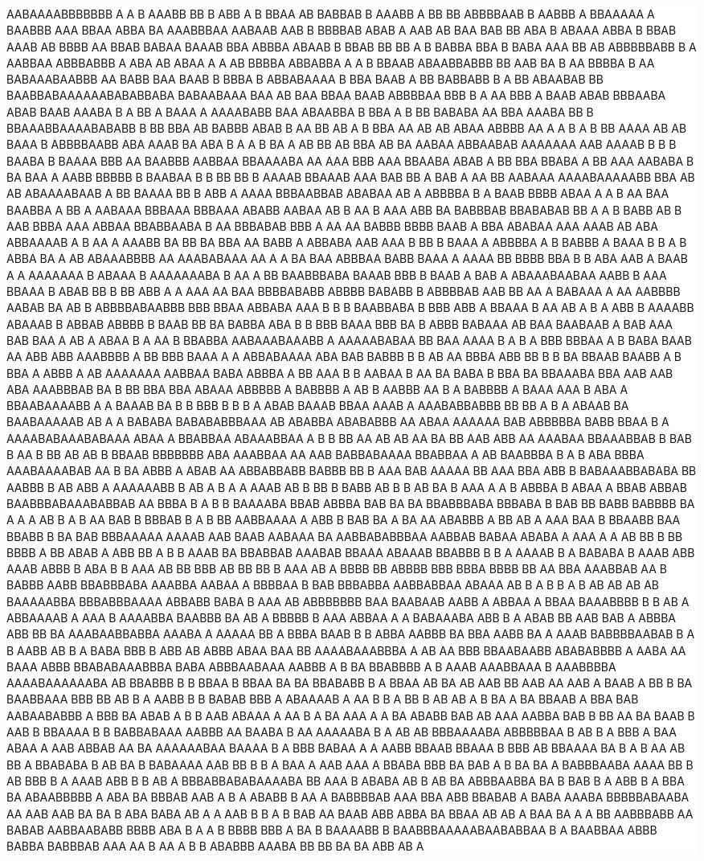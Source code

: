 AABAAAABBBBBBB A  A B   AAABB  BB B  ABB A B BBAA   AB BABBAB B  AAABB A  BB BB ABBBBAAB B AABBB A BBAAAAA  A BAABBB AAA BBAA ABBA BA AAABBBAA AABAAB AAB   B   BBBBAB ABAB A AAB  AB BAA   BAB  BB ABA B ABAAA ABBA B BBAB  AAAB AB BBBB AA BBAB BABAA   BAAAB BBA  ABBBA  ABAAB B BBAB  BB  BB A B  BABBA  BBA B    BABA AAA  BB  AB ABBBBBABB B A AABBAA ABBBABBB A ABA AB    ABAA   A A AB BBBBA ABBABBA  A  A B BBAAB ABAABBABBB BB AAB BA B AA BBBBA B  AA  BABAAABAABBB AA BABB  BAA BAAB B BBBA B ABBABAAAA B BBA BAAB  A  BB BABBABB B A     BB  ABAABAB BB  BAABBABAAAAAABABABBABA BABAABAAA  BAA  AB BAA   BBAA   BAAB   ABBBBAA  BBB B A  AA  BBB A  BAAB ABAB BBBAABA ABAB BAAB   AAABA B A BB  A BAAA A  AAAABABB  BAA ABAABBA     B  BBA A B BB BABABA AA  BBA AAABA BB B BBAAABBAAAABABABB B BB  BBA AB BABBB ABAB B AA   BB AB A  B BBA  AA AB  AB ABAA  ABBBB AA A A B A  B BB AAAA AB AB BAAA  B ABBBBAABB ABA AAAB BA  ABA B   A  A  B BA A AB BB AB BBA   AB   BA AABAA ABBAABAB  AAAAAAA  AAB AAAAB B  B B BAABA   B  BAAAA  BBB AA BAABBB AABBAA BBAAAABA AA AAA BBB   AAA  BBAABA   ABAB A BB BBA BBABA A BB AAA AABABA B  BA BAA   A AABB BBBBB B BAABAA  B  B BB BB B AAAAB BBAAAB  AAA  BAB BB A BAB A AA BB AABAAA AAAABAAAAABB BBA AB AB ABAAAABAAB A BB BAAAA BB    B ABB     A AAAA  BBBAABBAB ABABAA AB A   ABBBBA  B  A BAAB BBBB ABAA A A B AA  BAA BAABBA A BB A  AABAAA  BBBAAA    BBBAAA ABABB     AABAA AB B   AA B   AAA ABB  BA  BABBBAB  BBABABAB BB A  A B  BABB AB B AAB BBBA AAA ABBAA BBABBAABA B  AA BBBABAB BBB  A AA  AA BABBB BBBB BAAB A BBA  ABABAA  AAA AAAB  AB ABA  ABBAAAAB A B AA A AAABB BA  BB BA BBA AA  BABB A  ABBABA AAB AAA B BB B BAAA  A     ABBBBA A B BABBB A BAAA B B A  B  ABBA BA A AB ABAAABBBB AA     AAABABAAA AA A A BA BAA ABBBAA BABB BAAA  A AAAA BB   BBBB BBA  B     B   ABA  AAB  A BAAB  A  A AAAAAAA B ABAAA B AAAAAAABA  B  AA A BB  BAABBBABA BAAAB BBB   B   BAAB A BAB A ABAAABAABAA  AABB B AAA BBAAA  B ABAB  BB B  BB ABB   A  A AAA AA BAA BBBBABABB ABBBB BABABB B ABBBBAB AAB BB AA A    BABAAA A AA AABBBB AABAB BA AB B ABBBBABAABBB BBB BBAA ABBABA AAA B B B BAABBABA B  BBB  ABB A  BBAAA B  AA  AB A B A ABB B AAAABB  ABAAAB B ABBAB ABBBB  B BAAB BB    BA  BABBA ABA B B BBB BAAA BBB  BA B  ABBB BABAAA AB  BAA BAABAAB A BAB    AAA BAB BAA A AB A ABAA B A  AA B   BBABBA   AABAAABAAABB  A AAAAABABAA BB BAA AAAA  B A B A BBB  BBBAA  A B BABA BAAB AA ABB ABB  AAABBBB A BB  BBB BAAA A  A ABBABAAAA   ABA  BAB BABBB B B AB AA BBBA ABB BB  B B  BA  BBAAB BAABB   A B     BBA A   ABBB A  AB   AAAAAAA AABBAA BABA ABBBA A BB AAA B  B AABAA B AA BA BABA   B BBA BA  BBAAABA BBA AAB AAB  ABA    AAABBBAB BA B    BB BBA  BBA ABAAA ABBBBB A BABBBB A   AB B  AABBB AA B A    BABBBB A BAAA  AAA  B ABA A BBAABAAAABB A A BAAAB BA B  B BBB B B B   A ABAB    BAAAB   BBAA AAAB A AAABABBABBB BB BB A B A  ABAAB  BA BAABAAAAAB AB A A BABABA BABABABBBAAA AB ABABBA ABABABBB    AA ABAA   AAAAAA   BAB   ABBBBBA BABB BBAA B A AAAABABAAABABAAA ABAA A BBABBAA  ABAAABBAA A B  B BB AA AB  AB AA  BA BB AAB ABB  AA    AAABAA BBAAABBAB  B  BAB B AA   B BB   AB  AB   B BBAAB BBBBBBB   ABA AAABBAA AA       AAB BABBABAAAA  BBABBAA A AB BAABBBA  B   A B ABA BBBA  AAABAAAABAB AA B   BA ABBB  A ABAB AA ABBABBABB BABBB  BB B  AAA BAB  AAAAA    BB  AAA BBA  ABB B BABAAABBABABA BB AABBB B AB ABB A AAAAAABB B AB  A B A A  AAAB  AB  B   BB B BABB AB    B  B AB BA  B AAA A A   B ABBBA  B     ABAA A   BBAB ABBAB BAABBBABAAABABBAB     AA BBBA  B A B B BAAAABA BBAB ABBBA BAB BA BA BBABBBABA BBBABA  B BAB  BB BABB  BABBBB BA  A A   A  AB B A B AA BAB B BBBAB   B  A  B BB   AABBAAAA A ABB B    BAB BA A   BA  AA   ABABBB A  BB AB A AAA BAA B   BBAABB BAA BBABB   B BA BAB BBBAAAAA AAAAB AAB BAAB AABAAA    BA  AABBABABBBAA  AABBAB  BABAA ABABA A AAA A  A  AB BB B BB   BBBB  A BB  ABAB  A ABB BB A B   B AAAB    BA BBABBAB AAABAB BBAAA   ABAAAB  BBABBB B  B  A AAAAB  B   A BABABA  B AAAB ABB AAAB ABBB  B  ABA   B B   AAA AB  BB BBB  AB  BB BB B AAA  AB A BBBB BB  ABBBB BBB BBBA BBBB BB AA BBA  AAABBAB AA B BABBB    AABB   BBABBBABA AAABBA AABAA A BBBBAA B BAB BBBABBA AABBABBAA ABAAA AB B A  B B A B  AB  AB AB AB  BAAAAABBA BBBABBBAAAA ABBABB BABA  B  AAA AB ABBBBBBB BAA BAABAAB AABB A  ABBAA A BBAA BAAABBBB B B AB A  ABBAAAAB  A  AAA B AAAABBA BAABBB   BA    AB     A BBBBB B  AAA ABBAA   A  A BABAAABA ABB   B A  ABAB BB AAB BAB  A ABBBA   ABB   BB  BA AAABAABBABBA   AAABA A AAAAA    BB  A BBBA BAAB    B B ABBA AABBB BA BBA  AABB BA   A AAAB BABBBBAABAB B A B  AABB AB   B A  BABA  BBB  B ABB AB ABBB ABAA BAA BB AAAABAAABBBA A AB AA BBB  BBAABAABB  ABABABBBB A AABA AA  BAAA ABBB  BBABABAAABBBA BABA   ABBBAABAAA AABBB A  B  BA BBABBBB A B AAAB AAABBAAA B AAABBBBA AAAABAAAAAABA  AB BBABBB   B  B BBAA B   BBAA BA  BA   BBABABB B  A BBAA  AB BA AB AAB BB AAB AA     AAB A BAAB A BB    B BA   BAABBAAA BBB  BB AB B A AABB B  B BABAB BBB A ABAAAAB A AA B B   A BB B  AB AB A B BA A BA   BBAAB A  BBA BAB AABAABABBB A BBB BA ABAB  A B  B AAB  ABAAA A AA B A BA AAA A    A  BA ABABB BAB AB  AAA AABBA   BAB B   BB  AA  BA  BAAB B    AAB B  BBAAAA B B        BABBABAAA  AABBB  AA BAABA B AA AAAAABA B  A   AB AB BBBAAAABA  ABBBBBAA B  AB B A BBB A BAA  ABAA  A AAB ABBAB AA BA  AAAAAABAA  BAAAA B A  BBB BABAA A   A   AABB BBAAB  BBAAA B BBB AB BBAAAA  BA B A B   AA  AB BB A   BBABABA B  AB BA B   BABAAAA  AAB  BB B B A BAA A AAB AAA  A BBABA  BBB BA   BAB A B BA BA A   BABBBAABA  AAAA  BB    B AB BBB B  A AAAB ABB B  B AB A  BBBABBABABAAAABA BB AAA B  ABABA AB B AB BA ABBBAABBA BA B  BAB B A   ABB  B A BBA  BA   ABAABBBBB A ABA BA BBBAB AAB  A B   A ABABB B AA A BABBBBAB AAA BBA       ABB BBABAB A  BABA AAABA BBBBBABAABA AA AAB   AAB  BA BA B  ABA BABA AB A A AAB  B B A B BAB   AA BAAB ABB ABBA  BA BBAA  AB  AB A BAA BA A  A BB AABBBABB AA BABAB  AABBAABABB BBBB ABA B   A   A B BBBB BBB A BA  B BAAAABB B   BAABBBAAAAABAABABBAA  B  A BAABBAA ABBB BABBA BABBBAB AAA AA B AA  A B B ABABBB   AAABA   BB BB BA BA  ABB  AB  A